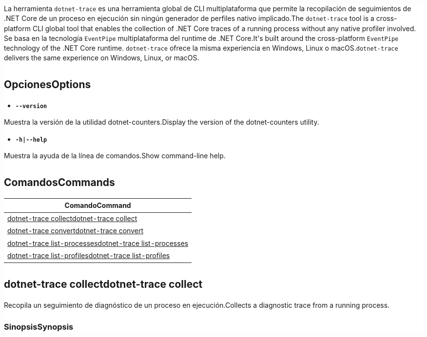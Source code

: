 <span data-ttu-id="26d07-109">La herramienta `dotnet-trace` es una herramienta global de CLI multiplataforma que permite la recopilación de seguimientos de .NET Core de un proceso en ejecución sin ningún generador de perfiles nativo implicado.</span><span class="sxs-lookup"><span data-stu-id="26d07-109">The `dotnet-trace` tool is a cross-platform CLI global tool that enables the collection of .NET Core traces of a running process without any native profiler involved.</span></span> <span data-ttu-id="26d07-110">Se basa en la tecnología `EventPipe` multiplataforma del runtime de .NET Core.</span><span class="sxs-lookup"><span data-stu-id="26d07-110">It's built around the cross-platform `EventPipe` technology of the .NET Core runtime.</span></span> <span data-ttu-id="26d07-111">`dotnet-trace` ofrece la misma experiencia en Windows, Linux o macOS.</span><span class="sxs-lookup"><span data-stu-id="26d07-111">`dotnet-trace` delivers the same experience on Windows, Linux, or macOS.</span></span>

## <a name="options"></a><span data-ttu-id="26d07-112">Opciones</span><span class="sxs-lookup"><span data-stu-id="26d07-112">Options</span></span>

- **`--version`**

<span data-ttu-id="26d07-113">Muestra la versión de la utilidad dotnet-counters.</span><span class="sxs-lookup"><span data-stu-id="26d07-113">Display the version of the dotnet-counters utility.</span></span>

- **`-h|--help`**

<span data-ttu-id="26d07-114">Muestra la ayuda de la línea de comandos.</span><span class="sxs-lookup"><span data-stu-id="26d07-114">Show command-line help.</span></span>

## <a name="commands"></a><span data-ttu-id="26d07-115">Comandos</span><span class="sxs-lookup"><span data-stu-id="26d07-115">Commands</span></span>

| <span data-ttu-id="26d07-116">Comando</span><span class="sxs-lookup"><span data-stu-id="26d07-116">Command</span></span>                                                     |
| ----------------------------------------------------------- |
| [<span data-ttu-id="26d07-117">dotnet-trace collect</span><span class="sxs-lookup"><span data-stu-id="26d07-117">dotnet-trace collect</span></span>](#dotnet-trace-collect)               |
| [<span data-ttu-id="26d07-118">dotnet-trace convert</span><span class="sxs-lookup"><span data-stu-id="26d07-118">dotnet-trace convert</span></span>](#dotnet-trace-convert)               |
| [<span data-ttu-id="26d07-119">dotnet-trace list-processes</span><span class="sxs-lookup"><span data-stu-id="26d07-119">dotnet-trace list-processes</span></span>](#dotnet-trace-list-processes) |
| [<span data-ttu-id="26d07-120">dotnet-trace list-profiles</span><span class="sxs-lookup"><span data-stu-id="26d07-120">dotnet-trace list-profiles</span></span>](#dotnet-trace-list-profiles)   |

## <a name="dotnet-trace-collect"></a><span data-ttu-id="26d07-121">dotnet-trace collect</span><span class="sxs-lookup"><span data-stu-id="26d07-121">dotnet-trace collect</span></span>

<span data-ttu-id="26d07-122">Recopila un seguimiento de diagnóstico de un proceso en ejecución.</span><span class="sxs-lookup"><span data-stu-id="26d07-122">Collects a diagnostic trace from a running process.</span></span>

### <a name="synopsis"></a><span data-ttu-id="26d07-123">Sinopsis</span><span class="sxs-lookup"><span data-stu-id="26d07-123">Synopsis</span></span>
